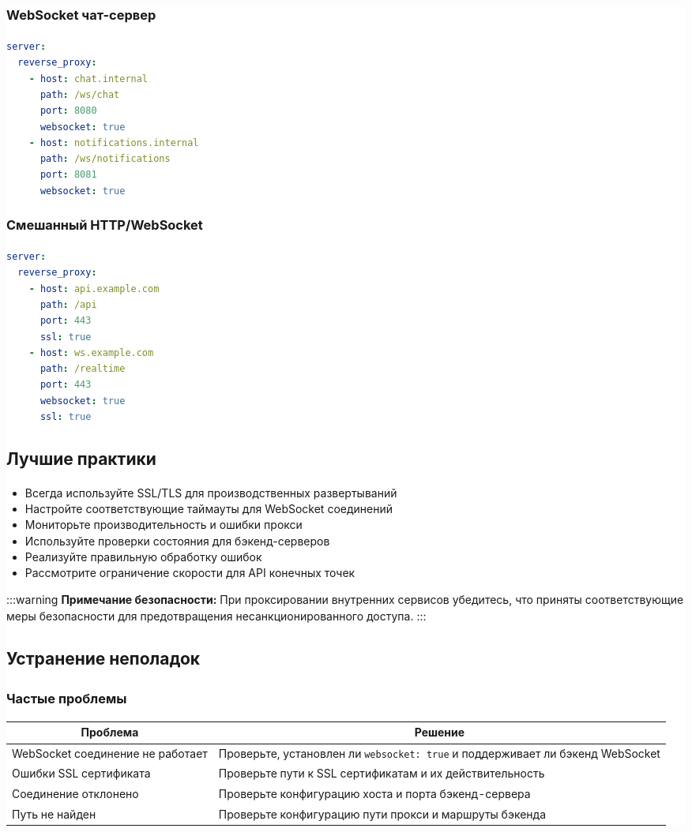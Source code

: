 ### WebSocket чат-сервер

```yaml
server:
  reverse_proxy:
    - host: chat.internal
      path: /ws/chat
      port: 8080
      websocket: true
    - host: notifications.internal
      path: /ws/notifications
      port: 8081
      websocket: true
```

### Смешанный HTTP/WebSocket

```yaml
server:
  reverse_proxy:
    - host: api.example.com
      path: /api
      port: 443
      ssl: true
    - host: ws.example.com
      path: /realtime
      port: 443
      websocket: true
      ssl: true
```

## Лучшие практики

- Всегда используйте SSL/TLS для производственных развертываний
- Настройте соответствующие таймауты для WebSocket соединений
- Мониторьте производительность и ошибки прокси
- Используйте проверки состояния для бэкенд-серверов
- Реализуйте правильную обработку ошибок
- Рассмотрите ограничение скорости для API конечных точек

:::warning
**Примечание безопасности:** При проксировании внутренних сервисов убедитесь, что приняты соответствующие меры безопасности для предотвращения несанкционированного доступа.
:::

## Устранение неполадок

### Частые проблемы

| Проблема | Решение |
|----------|---------|
| WebSocket соединение не работает | Проверьте, установлен ли `websocket: true` и поддерживает ли бэкенд WebSocket |
| Ошибки SSL сертификата | Проверьте пути к SSL сертификатам и их действительность |
| Соединение отклонено | Проверьте конфигурацию хоста и порта бэкенд-сервера |
| Путь не найден | Проверьте конфигурацию пути прокси и маршруты бэкенда |